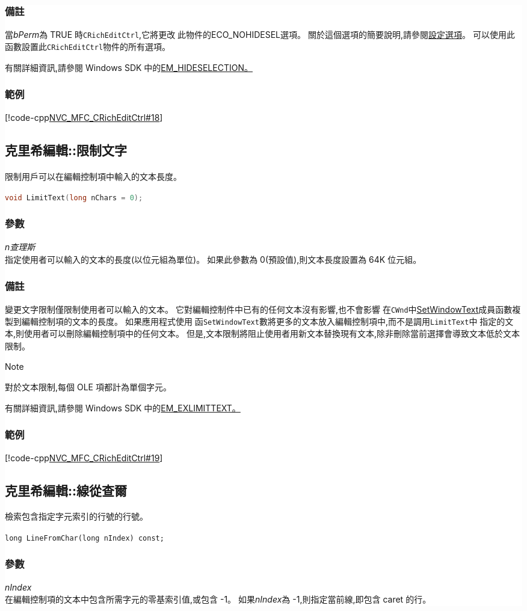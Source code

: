 ### <a name="remarks"></a>備註

當*bPerm*為 TRUE 時`CRichEditCtrl`,它將更改 此物件的ECO_NOHIDESEL選項。 關於這個選項的簡要說明,請參閱[設定選項](#setoptions)。 可以使用此函數設置此`CRichEditCtrl`物件的所有選項。

有關詳細資訊,請參閱 Windows SDK 中的[EM_HIDESELECTION。](/windows/win32/Controls/em-hideselection)

### <a name="example"></a>範例

[!code-cpp[NVC_MFC_CRichEditCtrl#18](../../mfc/reference/codesnippet/cpp/cricheditctrl-class_18.cpp)]

## <a name="cricheditctrllimittext"></a><a name="limittext"></a>克里希編輯::限制文字

限制用戶可以在編輯控制項中輸入的文本長度。

```cpp
void LimitText(long nChars = 0);
```

### <a name="parameters"></a>參數

*n查理斯*<br/>
指定使用者可以輸入的文本的長度(以位元組為單位)。 如果此參數為 0(預設值),則文本長度設置為 64K 位元組。

### <a name="remarks"></a>備註

變更文字限制僅限制使用者可以輸入的文本。 它對編輯控制件中已有的任何文本沒有影響,也不會影響 在`CWnd`中[SetWindowText](../../mfc/reference/cwnd-class.md#setwindowtext)成員函數複製到編輯控制項的文本的長度。 如果應用程式使用 函`SetWindowText`數將更多的文本放入編輯控制項中,而不是調用`LimitText`中 指定的文本,則使用者可以刪除編輯控制項中的任何文本。 但是,文本限制將阻止使用者用新文本替換現有文本,除非刪除當前選擇會導致文本低於文本限制。

> [!NOTE]
> 對於文本限制,每個 OLE 項都計為單個字元。

有關詳細資訊,請參閱 Windows SDK 中的[EM_EXLIMITTEXT。](/windows/win32/Controls/em-exlimittext)

### <a name="example"></a>範例

[!code-cpp[NVC_MFC_CRichEditCtrl#19](../../mfc/reference/codesnippet/cpp/cricheditctrl-class_19.cpp)]

## <a name="cricheditctrllinefromchar"></a><a name="linefromchar"></a>克里希編輯::線從查爾

檢索包含指定字元索引的行號的行號。

```
long LineFromChar(long nIndex) const;
```

### <a name="parameters"></a>參數

*nIndex*<br/>
在編輯控制項的文本中包含所需字元的零基索引值,或包含 -1。 如果*nIndex*為 -1,則指定當前線,即包含 caret 的行。
